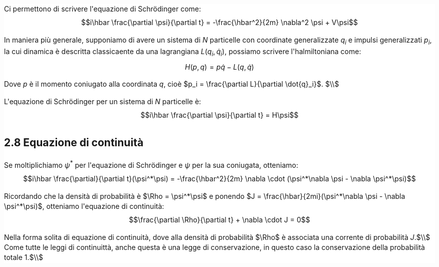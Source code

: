 Ci permettono di scrivere l'equazione di Schrödinger come:
$$i\hbar \frac{\partial \psi}{\partial t} = -\frac{\hbar^2}{2m} \nabla^2 \psi + V\psi$$

In maniera più generale, supponiamo di avere un sistema di $N$ particelle con coordinate generalizzate $q_i$ e impulsi generalizzati $p_i$, la cui dinamica è descritta classicaente da una lagrangiana $L(q_i, \dot{q}_i)$, possiamo scrivere l'halmiltoniana come:
$$H(p,q) = p\dot{q} - L(q, \dot{q})$$

Dove $p$ è il momento coniugato alla coordinata $q$, cioè $p_i = \frac{\partial L}{\partial \dot{q}_i}$. $\\$

L'equazione di Schrödinger per un sistema di $N$ particelle è:
$$i\hbar \frac{\partial \psi}{\partial t} = H\psi$$

## 2.8 Equazione di continuità

Se moltiplichiamo $\psi^*$ per l'equazione di Schrödinger e $\psi$ per la sua coniugata, otteniamo:
$$i\hbar \frac{\partial}{\partial t}(\psi^*\psi) = -\frac{\hbar^2}{2m} \nabla \cdot (\psi^*\nabla \psi - \nabla \psi^*\psi)$$

Ricordando che la densità di probabilità è $\Rho = \psi^*\psi$ e ponendo $J = \frac{\hbar}{2mi}(\psi^*\nabla \psi - \nabla \psi^*\psi)$, otteniamo l'equazione di continuità:
$$\frac{\partial \Rho}{\partial t} + \nabla \cdot J = 0$$

Nella forma solita di equazione di continuità, dove alla densità di probabilità $\Rho$ è associata una corrente di probabilità $J$.$\\$
Come tutte le leggi di continuittà, anche questa è una legge di conservazione, in questo caso la conservazione della probabilità totale 1.$\\$